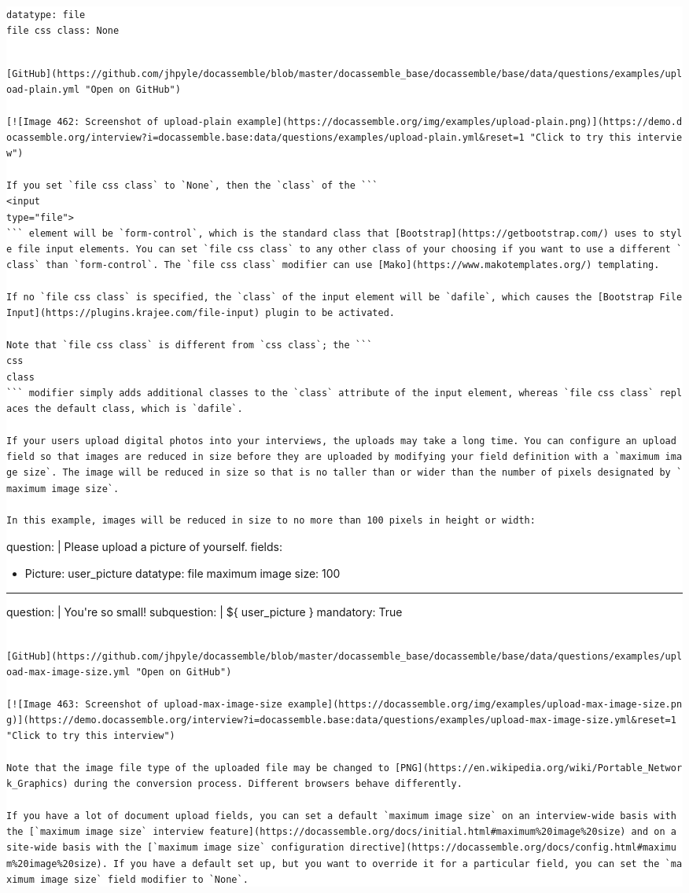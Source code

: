     datatype: file
    file css class: None
```

[GitHub](https://github.com/jhpyle/docassemble/blob/master/docassemble_base/docassemble/base/data/questions/examples/upload-plain.yml "Open on GitHub")

[![Image 462: Screenshot of upload-plain example](https://docassemble.org/img/examples/upload-plain.png)](https://demo.docassemble.org/interview?i=docassemble.base:data/questions/examples/upload-plain.yml&reset=1 "Click to try this interview")

If you set `file css class` to `None`, then the `class` of the ```
<input
type="file">
``` element will be `form-control`, which is the standard class that [Bootstrap](https://getbootstrap.com/) uses to style file input elements. You can set `file css class` to any other class of your choosing if you want to use a different `class` than `form-control`. The `file css class` modifier can use [Mako](https://www.makotemplates.org/) templating.

If no `file css class` is specified, the `class` of the input element will be `dafile`, which causes the [Bootstrap File Input](https://plugins.krajee.com/file-input) plugin to be activated.

Note that `file css class` is different from `css class`; the ```
css
class
``` modifier simply adds additional classes to the `class` attribute of the input element, whereas `file css class` replaces the default class, which is `dafile`.

If your users upload digital photos into your interviews, the uploads may take a long time. You can configure an upload field so that images are reduced in size before they are uploaded by modifying your field definition with a `maximum image size`. The image will be reduced in size so that is no taller than or wider than the number of pixels designated by `maximum image size`.

In this example, images will be reduced in size to no more than 100 pixels in height or width:

```
question: |
  Please upload a picture of yourself.
fields:
  - Picture: user_picture
    datatype: file
    maximum image size: 100
---
question: |
  You're so small!
subquestion: |
  ${ user_picture }
mandatory: True
```

[GitHub](https://github.com/jhpyle/docassemble/blob/master/docassemble_base/docassemble/base/data/questions/examples/upload-max-image-size.yml "Open on GitHub")

[![Image 463: Screenshot of upload-max-image-size example](https://docassemble.org/img/examples/upload-max-image-size.png)](https://demo.docassemble.org/interview?i=docassemble.base:data/questions/examples/upload-max-image-size.yml&reset=1 "Click to try this interview")

Note that the image file type of the uploaded file may be changed to [PNG](https://en.wikipedia.org/wiki/Portable_Network_Graphics) during the conversion process. Different browsers behave differently.

If you have a lot of document upload fields, you can set a default `maximum image size` on an interview-wide basis with the [`maximum image size` interview feature](https://docassemble.org/docs/initial.html#maximum%20image%20size) and on a site-wide basis with the [`maximum image size` configuration directive](https://docassemble.org/docs/config.html#maximum%20image%20size). If you have a default set up, but you want to override it for a particular field, you can set the `maximum image size` field modifier to `None`.

```
